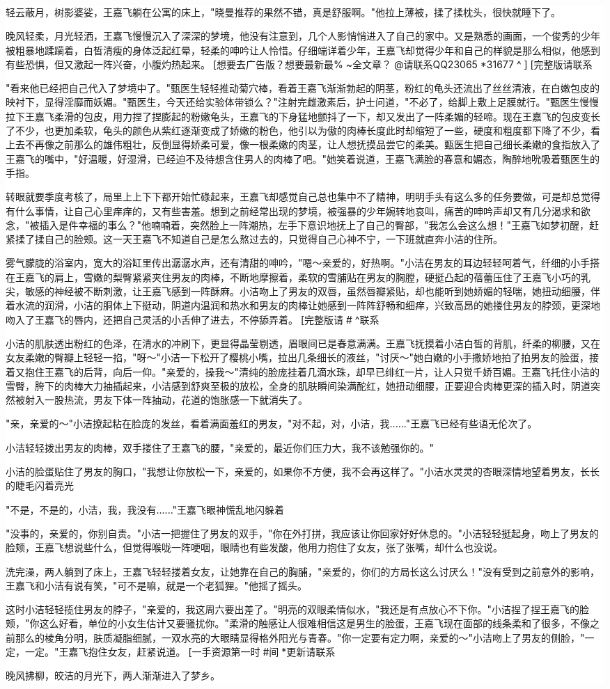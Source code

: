 

轻云蔽月，树影婆娑，王嘉飞躺在公寓的床上，"晓曼推荐的果然不错，真是舒服啊。"他拉上薄被，揉了揉枕头，很快就睡下了。



晚风轻柔，月光轻洒，王嘉飞慢慢沉入了深深的梦境，他没有注意到，几个人影悄悄进入了自己的家中。又是熟悉的画面，一个俊秀的少年被粗暴地蹂躏着，白皙清瘦的身体泛起红晕，轻柔的呻吟让人怜惜。仔细端详着少年，王嘉飞却觉得少年和自己的样貌是那么相似，他感到有些恐惧，但又激起一阵兴奋，小腹灼热起来。 [想要去广告版？想要最新最% ~全文章？ @请联系QQ23065 *31677 ^ ] [完整版请联系



"看来他已经把自己代入了梦境中了。"甄医生轻轻推动菊穴棒，看着王嘉飞渐渐勃起的阴茎，粉红的龟头还流出了丝丝清液，在白嫩包皮的映衬下，显得淫靡而妖媚。"甄医生，今天还给实验体带锁么？"注射完雌激素后，护士问道，"不必了，给脚上敷上足膜就行。"甄医生慢慢拉下王嘉飞柔滑的包皮，用力捏了捏膨起的粉嫩龟头，王嘉飞的下身猛地颤抖了一下，却又发出了一阵柔媚的轻啼。现在王嘉飞的包皮变长了不少，也更加柔软，龟头的颜色从紫红逐渐变成了娇嫩的粉色，他引以为傲的肉棒长度此时却缩短了一些，硬度和粗度都下降了不少，看上去不再像之前那么的雄伟粗壮，反倒显得娇柔可爱，像一根柔嫩的肉茎，让人想抚摸品尝它的柔美。甄医生把自己细长柔嫩的食指放入了王嘉飞的嘴中，"好温暖，好湿滑，已经迫不及待想含住男人的肉棒了吧。"她笑着说道，王嘉飞满脸的春意和媚态，陶醉地吮吸着甄医生的手指。



转眼就要季度考核了，局里上上下下都开始忙碌起来，王嘉飞却感觉自己总也集中不了精神，明明手头有这么多的任务要做，可是却总觉得有什么事情，让自己心里痒痒的，又有些害羞。想到之前经常出现的梦境，被强暴的少年婉转地哀叫，痛苦的呻吟声却又有几分渴求和欲念，"被插入是件幸福的事么？"他喃喃着，突然脸上一阵潮热，左手下意识地抚上了自己的臀部，"我怎么会这么想！"王嘉飞如梦初醒，赶紧揉了揉自己的脸颊。这一天王嘉飞不知道自己是怎么熬过去的，只觉得自己心神不宁，一下班就直奔小洁的住所。



雾气朦胧的浴室内，宽大的浴缸里传出潺潺水声，还有清甜的呻吟，"嗯～亲爱的，好热啊。"小洁在男友的耳边轻轻呵着气，纤细的小手搭在王嘉飞的肩上，雪嫩的梨臀紧紧夹住男友的肉棒，不断地摩擦着，柔软的雪脯贴在男友的胸膛，硬挺凸起的蓓蕾压住了王嘉飞小巧的乳尖，敏感的神经被不断刺激，让王嘉飞感到一阵酥麻。小洁吻上了男友的双唇，虽然唇瓣紧贴，却也能听到她娇媚的轻喘，她扭动细腰，伴着水流的润滑，小洁的胴体上下挺动，阴道内温润和热水和男友的肉棒让她感到一阵阵舒畅和细痒，兴致高昂的她搂住男友的脖颈，更深地吻入了王嘉飞的唇内，还把自己灵活的小舌伸了进去，不停舔弄着。 [完整版请 # ^联系



小洁的肌肤透出粉红的色泽，在清水的冲刷下，更显得晶莹剔透，眉眼间已是春意满满。王嘉飞抚摸着小洁白皙的背肌，纤柔的柳腰，又在女友柔嫩的臀瓣上轻轻一掐，"呀～"小洁一下松开了樱桃小嘴，拉出几条细长的液丝，"讨厌～"她白嫩的小手撒娇地拍了拍男友的脸蛋，接着又抱住王嘉飞的后背，向后一仰。"亲爱的，操我～"清纯的脸庞挂着几滴水珠，却早已绯红一片，让人只觉千娇百媚。王嘉飞托住小洁的雪臀，胯下的肉棒大力抽插起来，小洁感到舒爽至极的放松，全身的肌肤瞬间染满酡红，她扭动细腰，正要迎合肉棒更深的插入时，阴道突然被射入一股热流，男友下体一阵抽动，花道的饱胀感一下就消失了。



"亲，亲爱的～"小洁撩起粘在脸庞的发丝，看着满面羞红的男友，"对不起，对，小洁，我......"王嘉飞已经有些语无伦次了。



小洁轻轻拨出男友的肉棒，双手搂住了王嘉飞的腰，"亲爱的，最近你们压力大，我不该勉强你的。"



小洁的脸蛋贴住了男友的胸口，"我想让你放松一下，亲爱的，如果你不方便，我不会再这样了。"小洁水灵灵的杏眼深情地望着男友，长长的睫毛闪着亮光



"不是，不是的，小洁，我，我没有......"王嘉飞眼神慌乱地闪躲着



"没事的，亲爱的，你别自责。"小洁一把握住了男友的双手，"你在外打拼，我应该让你回家好好休息的。"小洁轻轻挺起身，吻上了男友的脸颊，王嘉飞想说些什么，但觉得喉咙一阵哽咽，眼睛也有些发酸，他用力抱住了女友，张了张嘴，却什么也没说。



洗完澡，两人躺到了床上，王嘉飞轻轻搂着女友，让她靠在自己的胸脯，"亲爱的，你们的方局长这么讨厌么！"没有受到之前意外的影响，王嘉飞和小洁有说有笑，"可不是嘛，就是一个老狐狸。"他摇了摇头。



这时小洁轻轻揽住男友的脖子，"亲爱的，我这周六要出差了。"明亮的双眼柔情似水，"我还是有点放心不下你。"小洁捏了捏王嘉飞的脸颊，"你这么好看，单位的小女生估计又要骚扰你。"柔滑的触感让人很难相信这是男生的脸蛋，王嘉飞现在面部的线条柔和了很多，不像之前那么的棱角分明，肤质凝脂细腻，一双水亮的大眼睛显得格外阳光与青春。"你一定要有定力啊，亲爱的～"小洁吻上了男友的侧脸，"一定，一定。"王嘉飞抱住女友，赶紧说道。 [一手资源第一时 #间 *更新请联系



晚风拂柳，皎洁的月光下，两人渐渐进入了梦乡。

